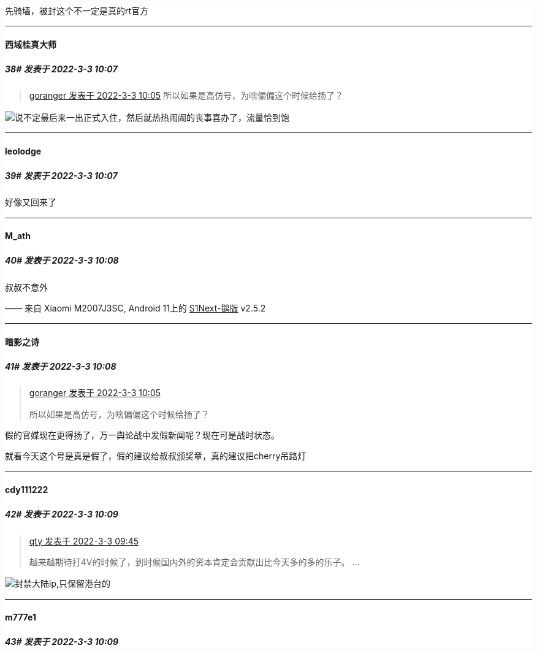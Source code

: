 先骑墙，被封这个不一定是真的rt官方

*****

####  西域桂真大师  
##### 38#       发表于 2022-3-3 10:07

<blockquote><a href="httphttps://bbs.saraba1st.com/2b/forum.php?mod=redirect&amp;goto=findpost&amp;pid=54898671&amp;ptid=2055697" target="_blank">goranger 发表于 2022-3-3 10:05</a>
所以如果是高仿号，为啥偏偏这个时候给扬了？</blockquote>
<img src="https://static.saraba1st.com/image/smiley/face2017/037.png" referrerpolicy="no-referrer">说不定最后来一出正式入住，然后就热热闹闹的丧事喜办了，流量恰到饱

*****

####  leolodge  
##### 39#       发表于 2022-3-3 10:07

好像又回来了

*****

####  M_ath  
##### 40#       发表于 2022-3-3 10:08

叔叔不意外

—— 来自 Xiaomi M2007J3SC, Android 11上的 [S1Next-鹅版](https://github.com/ykrank/S1-Next/releases) v2.5.2

*****

####  暗影之诗  
##### 41#       发表于 2022-3-3 10:08

<blockquote><a href="httphttps://bbs.saraba1st.com/2b/forum.php?mod=redirect&amp;goto=findpost&amp;pid=54898671&amp;ptid=2055697" target="_blank">goranger 发表于 2022-3-3 10:05</a>

所以如果是高仿号，为啥偏偏这个时候给扬了？</blockquote>
假的官媒现在更得扬了，万一舆论战中发假新闻呢？现在可是战时状态。

就看今天这个号是真是假了，假的建议给叔叔颁奖章，真的建议把cherry吊路灯

*****

####  cdy111222  
##### 42#       发表于 2022-3-3 10:09

<blockquote><a href="httphttps://bbs.saraba1st.com/2b/forum.php?mod=redirect&amp;goto=findpost&amp;pid=54898347&amp;ptid=2055697" target="_blank">qty 发表于 2022-3-3 09:45</a>

越来越期待打4V的时候了，到时候国内外的资本肯定会贡献出比今天多的多的乐子。 ...</blockquote>
<img src="https://static.saraba1st.com/image/smiley/face2017/245.png" referrerpolicy="no-referrer">封禁大陆ip,只保留港台的

*****

####  m777e1  
##### 43#       发表于 2022-3-3 10:09
